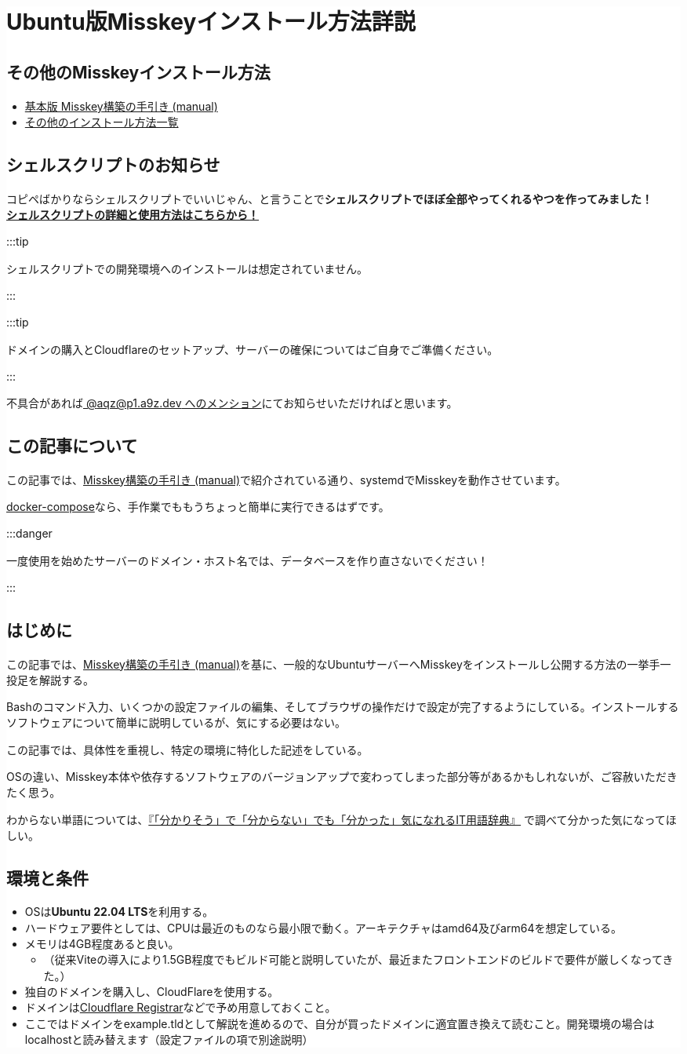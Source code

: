 # Ubuntu版Misskeyインストール方法詳説

## その他のMisskeyインストール方法

- [基本版 Misskey構築の手引き (manual)](./manual/)
- [その他のインストール方法一覧](/docs/for-admin/install/guides/#インストール方法一覧)

## シェルスクリプトのお知らせ

コピペばかりならシェルスクリプトでいいじゃん、と言うことで**シェルスクリプトでほぼ全部やってくれるやつを作ってみました！**\
[**シェルスクリプトの詳細と使用方法はこちらから！**](./bash/)

:::tip

シェルスクリプトでの開発環境へのインストールは想定されていません。

:::

:::tip

ドメインの購入とCloudflareのセットアップ、サーバーの確保についてはご自身でご準備ください。

:::

不具合があれば[ @aqz@p1.a9z.dev へのメンション](https://p1.a9z.dev/@aqz)にてお知らせいただければと思います。

## この記事について

この記事では、[Misskey構築の手引き (manual)](./manual/)で紹介されている通り、systemdでMisskeyを動作させています。

[docker-compose](./docker/)なら、手作業でももうちょっと簡単に実行できるはずです。

:::danger

一度使用を始めたサーバーのドメイン・ホスト名では、データベースを作り直さないでください！

:::

## はじめに

この記事では、[Misskey構築の手引き (manual)](./manual/)を基に、一般的なUbuntuサーバーへMisskeyをインストールし公開する方法の一挙手一投足を解説する。

Bashのコマンド入力、いくつかの設定ファイルの編集、そしてブラウザの操作だけで設定が完了するようにしている。インストールするソフトウェアについて簡単に説明しているが、気にする必要はない。

この記事では、具体性を重視し、特定の環境に特化した記述をしている。

OSの違い、Misskey本体や依存するソフトウェアのバージョンアップで変わってしまった部分等があるかもしれないが、ご容赦いただきたく思う。

わからない単語については、[『「分かりそう」で「分からない」でも「分かった」気になれるIT用語辞典』](https://wa3.i-3-i.info/) で調べて分かった気になってほしい。

## 環境と条件

- OSは**Ubuntu 22.04 LTS**を利用する。
- ハードウェア要件としては、CPUは最近のものなら最小限で動く。アーキテクチャはamd64及びarm64を想定している。
- メモリは4GB程度あると良い。
  - （従来Viteの導入により1.5GB程度でもビルド可能と説明していたが、最近またフロントエンドのビルドで要件が厳しくなってきた。）
- 独自のドメインを購入し、CloudFlareを使用する。
- ドメインは[Cloudflare Registrar](https://www.cloudflare.com/ja-jp/products/registrar/)などで予め用意しておくこと。
- ここではドメインをexample.tldとして解説を進めるので、自分が買ったドメインに適宜置き換えて読むこと。開発環境の場合はlocalhostと読み替えます（設定ファイルの項で別途説明）
